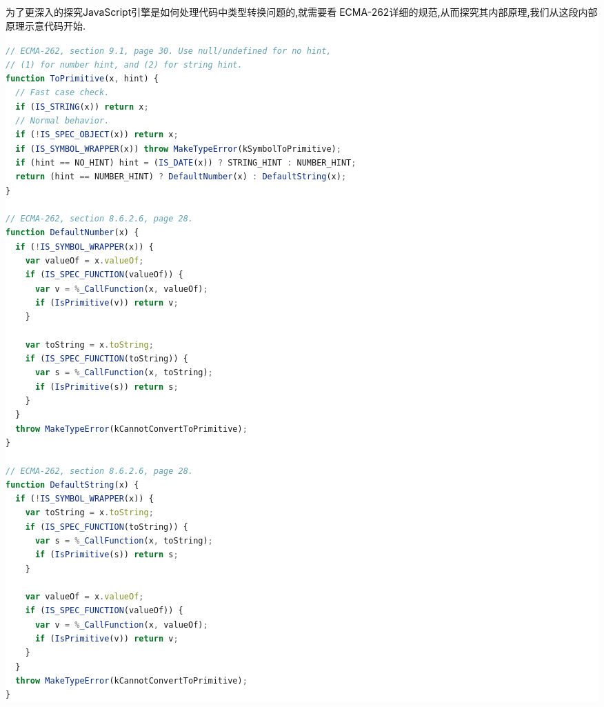 为了更深入的探究JavaScript引擎是如何处理代码中类型转换问题的,就需要看 ECMA-262详细的规范,从而探究其内部原理,我们从这段内部原理示意代码开始.

```javascript
// ECMA-262, section 9.1, page 30. Use null/undefined for no hint,
// (1) for number hint, and (2) for string hint.
function ToPrimitive(x, hint) {  
  // Fast case check.
  if (IS_STRING(x)) return x;
  // Normal behavior.
  if (!IS_SPEC_OBJECT(x)) return x;
  if (IS_SYMBOL_WRAPPER(x)) throw MakeTypeError(kSymbolToPrimitive);
  if (hint == NO_HINT) hint = (IS_DATE(x)) ? STRING_HINT : NUMBER_HINT;
  return (hint == NUMBER_HINT) ? DefaultNumber(x) : DefaultString(x);
}

// ECMA-262, section 8.6.2.6, page 28.
function DefaultNumber(x) {  
  if (!IS_SYMBOL_WRAPPER(x)) {
    var valueOf = x.valueOf;
    if (IS_SPEC_FUNCTION(valueOf)) {
      var v = %_CallFunction(x, valueOf);
      if (IsPrimitive(v)) return v;
    }

    var toString = x.toString;
    if (IS_SPEC_FUNCTION(toString)) {
      var s = %_CallFunction(x, toString);
      if (IsPrimitive(s)) return s;
    }
  }
  throw MakeTypeError(kCannotConvertToPrimitive);
}

// ECMA-262, section 8.6.2.6, page 28.
function DefaultString(x) {  
  if (!IS_SYMBOL_WRAPPER(x)) {
    var toString = x.toString;
    if (IS_SPEC_FUNCTION(toString)) {
      var s = %_CallFunction(x, toString);
      if (IsPrimitive(s)) return s;
    }

    var valueOf = x.valueOf;
    if (IS_SPEC_FUNCTION(valueOf)) {
      var v = %_CallFunction(x, valueOf);
      if (IsPrimitive(v)) return v;
    }
  }
  throw MakeTypeError(kCannotConvertToPrimitive);
}
```
